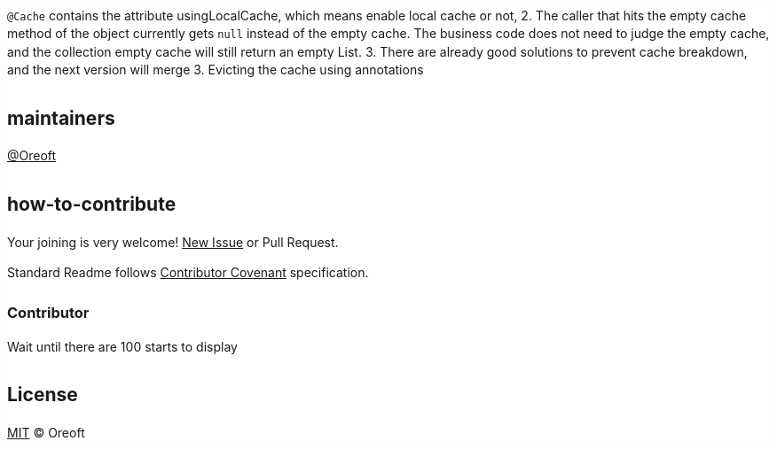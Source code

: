 ```@Cache``` contains the attribute usingLocalCache, which means enable local cache or not,
2. The caller that hits the empty cache method of the object currently gets ```null``` instead of the empty cache. The business code does not need to judge the empty cache, and the collection empty cache will still return an empty List.
3. There are already good solutions to prevent cache breakdown, and the next version will merge
3. Evicting the cache using annotations

## maintainers

[@Oreoft](https://github.com/oreoft)

## how-to-contribute

Your joining is very welcome! [New Issue](https://github.com/oreoft/cache-anno/issues/new) or Pull Request.

Standard Readme follows [Contributor Covenant](http://contributor-covenant.org/version/1/3/0/) specification.

### Contributor

Wait until there are 100 starts to display


## License

[MIT](../cache-anno/LICENSE) © Oreoft
